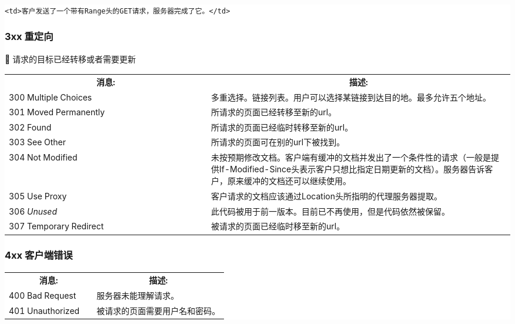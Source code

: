     <td>客户发送了一个带有Range头的GET请求，服务器完成了它。</td>
  </tr>
</table>
</div>

### 3xx 重定向
🌈 请求的目标已经转移或者需要更新
<div>
<table class="dataintable">
  <tr>
    <th style="width:40%;">消息:</th>
    <th style="width:60%;">描述:</th>
  </tr>
  <tr>
    <td>300 Multiple Choices</td>
    <td>多重选择。链接列表。用户可以选择某链接到达目的地。最多允许五个地址。</td>
  </tr>
  <tr>
    <td>301 Moved Permanently</td>
    <td>所请求的页面已经转移至新的url。</td>
  </tr>
  <tr>
    <td>302 Found</td>
    <td>所请求的页面已经临时转移至新的url。</td>
  </tr>
  <tr>
    <td>303 See Other</td>
    <td>所请求的页面可在别的url下被找到。</td>
  </tr>
  <tr>
    <td>304 Not Modified</td>
    <td>未按预期修改文档。客户端有缓冲的文档并发出了一个条件性的请求（一般是提供If-Modified-Since头表示客户只想比指定日期更新的文档）。服务器告诉客户，原来缓冲的文档还可以继续使用。</td>
  </tr>
  <tr>
    <td>305 Use Proxy</td>
    <td>客户请求的文档应该通过Location头所指明的代理服务器提取。</td>
  </tr>
  <tr>
    <td>306 <i>Unused</i></td>
    <td>此代码被用于前一版本。目前已不再使用，但是代码依然被保留。</td>
  </tr>
  <tr>
    <td>307 Temporary Redirect</td>
    <td>被请求的页面已经临时移至新的url。</td>
  </tr>
</table>
</div>

### 4xx 客户端错误
<div>
<table class="dataintable">
  <tr>
    <th style="width:40%;">消息:</th>
    <th style="width:60%;">描述:</th>
  </tr>
  <tr>
    <td>400 Bad Request</td>
    <td>服务器未能理解请求。</td>
  </tr>
  <tr>
    <td>401 Unauthorized</td>
    <td>被请求的页面需要用户名和密码。</td>